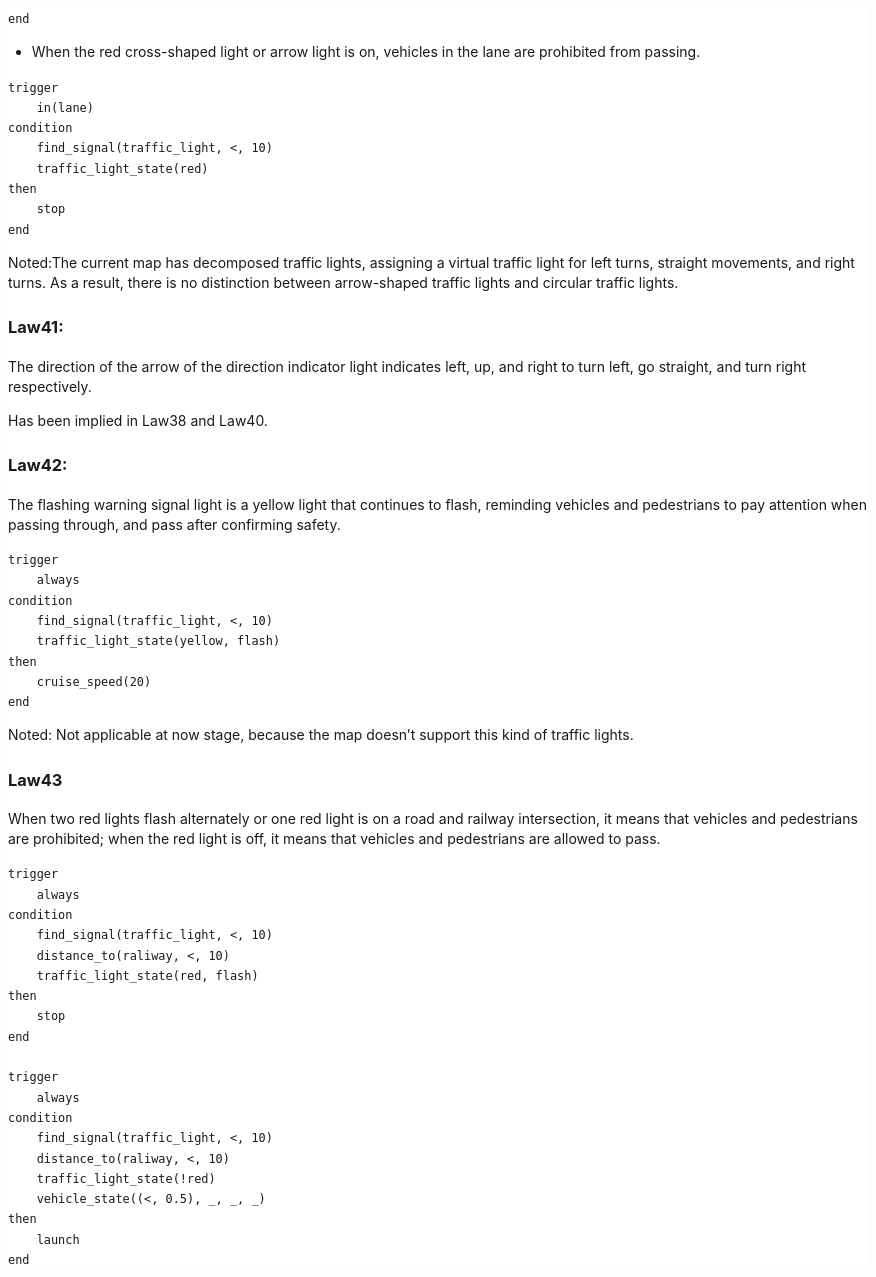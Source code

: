 ```
end
```
* When the red cross-shaped light or arrow light is on, vehicles in the lane are prohibited from passing.
```
trigger
    in(lane)
condition
    find_signal(traffic_light, <, 10)
    traffic_light_state(red)
then
    stop
end
```
Noted:The current map has decomposed traffic lights, assigning a virtual traffic light for left turns, straight movements, and right turns. As a result, there is no distinction between arrow-shaped traffic lights and circular traffic lights.
### Law41:
The direction of the arrow of the direction indicator light indicates left, up, and right to turn left, go straight, and turn right respectively.

Has been implied in Law38 and Law40.
### Law42:
The flashing warning signal light is a yellow light that continues to flash, reminding vehicles and pedestrians to pay attention when passing through, and pass after confirming safety.
```
trigger
    always
condition
    find_signal(traffic_light, <, 10)
    traffic_light_state(yellow, flash)
then
    cruise_speed(20)
end
```
Noted: Not applicable at now stage, because the map doesn’t support this kind of traffic lights.
### Law43
When two red lights flash alternately or one red light is on a road and railway intersection, it means that vehicles and pedestrians are prohibited; when the red light is off, it means that vehicles and pedestrians are allowed to pass.
```
trigger
    always
condition
    find_signal(traffic_light, <, 10)
    distance_to(raliway, <, 10)
    traffic_light_state(red, flash)
then
    stop
end

trigger
    always
condition
    find_signal(traffic_light, <, 10)
    distance_to(raliway, <, 10)
    traffic_light_state(!red)
    vehicle_state((<, 0.5), _, _, _)
then
    launch
end
```